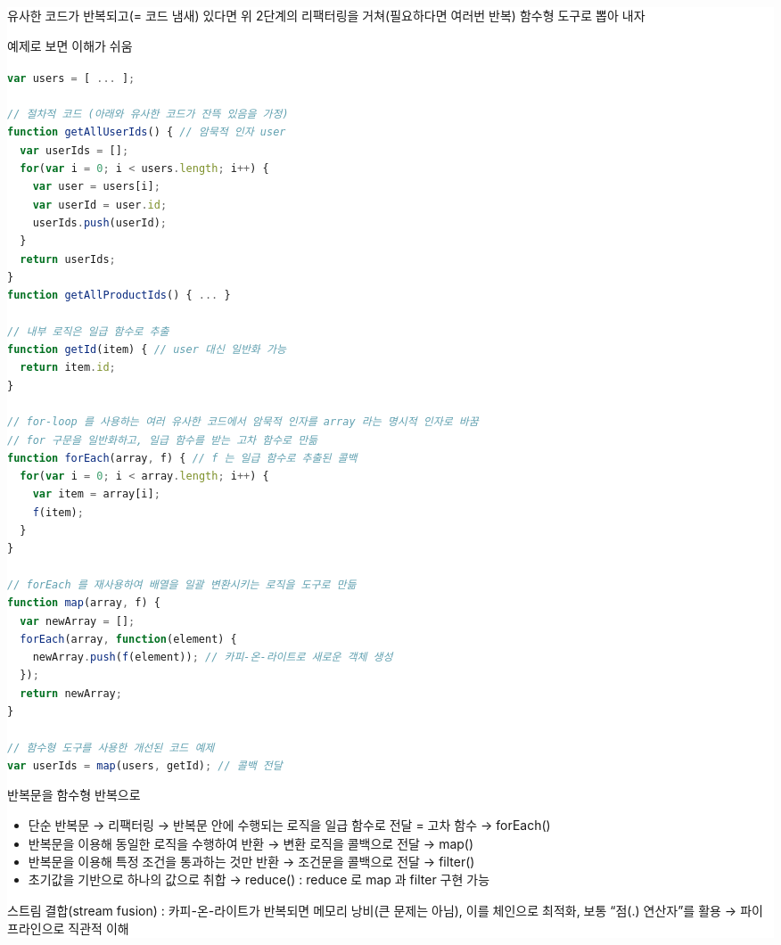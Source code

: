 유사한 코드가 반복되고(= 코드 냄새) 있다면 위 2단계의 리팩터링을 거쳐(필요하다면 여러번 반복) 함수형 도구로 뽑아 내자

예제로 보면 이해가 쉬움

```jsx
var users = [ ... ];

// 절차적 코드 (아래와 유사한 코드가 잔뜩 있음을 가정)
function getAllUserIds() { // 암묵적 인자 user
  var userIds = [];
  for(var i = 0; i < users.length; i++) {
    var user = users[i];
    var userId = user.id;
    userIds.push(userId);
  }
  return userIds;
}
function getAllProductIds() { ... }

// 내부 로직은 일급 함수로 추출
function getId(item) { // user 대신 일반화 가능
  return item.id;
}

// for-loop 를 사용하는 여러 유사한 코드에서 암묵적 인자를 array 라는 명시적 인자로 바꿈
// for 구문을 일반화하고, 일급 함수를 받는 고차 함수로 만듦
function forEach(array, f) { // f 는 일급 함수로 추출된 콜백 
  for(var i = 0; i < array.length; i++) {
    var item = array[i];
    f(item);
  }
}

// forEach 를 재사용하여 배열을 일괄 변환시키는 로직을 도구로 만듦
function map(array, f) {
  var newArray = [];
  forEach(array, function(element) {
    newArray.push(f(element)); // 카피-온-라이트로 새로운 객체 생성
  });
  return newArray;
}

// 함수형 도구를 사용한 개선된 코드 예제
var userIds = map(users, getId); // 콜백 전달
```

반복문을 함수형 반복으로

- 단순 반복문 → 리팩터링 → 반복문 안에 수행되는 로직을 일급 함수로 전달 = 고차 함수 → forEach()
- 반복문을 이용해 동일한 로직을 수행하여 반환 → 변환 로직을 콜백으로 전달 → map()
- 반복문을 이용해 특정 조건을 통과하는 것만 반환 → 조건문을 콜백으로 전달 → filter()
- 초기값을 기반으로 하나의 값으로 취합 → reduce() : reduce 로 map 과 filter 구현 가능

스트림 결합(stream fusion) : 카피-온-라이트가 반복되면 메모리 낭비(큰 문제는 아님), 이를 체인으로 최적화, 보통 “점(.) 연산자”를 활용 → 파이프라인으로 직관적 이해
